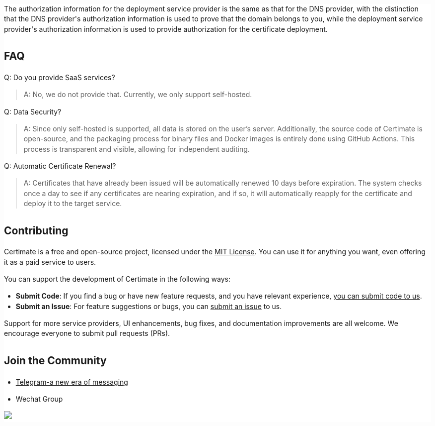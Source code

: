 The authorization information for the deployment service provider is the same as that for the DNS provider, with the distinction that the DNS provider's authorization information is used to prove that the domain belongs to you, while the deployment service provider's authorization information is used to provide authorization for the certificate deployment.

## FAQ 


Q: Do you provide SaaS services?

> A: No, we do not provide that. Currently, we only support self-hosted.

Q: Data Security?

> A: Since only self-hosted is supported, all data is stored on the user’s server. Additionally, the source code of Certimate is open-source, and the packaging process for binary files and Docker images is entirely done using GitHub Actions. This process is transparent and visible, allowing for independent auditing.

Q: Automatic Certificate Renewal?

> A: Certificates that have already been issued will be automatically renewed 10 days before expiration. The system checks once a day to see if any certificates are nearing expiration, and if so, it will automatically reapply for the certificate and deploy it to the target service.



## Contributing

Certimate is a free and open-source project, licensed under the [MIT License](LICENSE.md). You can use it for anything you want, even offering it as a paid service to users.

You can support the development of Certimate in the following ways:

* **Submit Code**: If you find a bug or have new feature requests, and you have relevant experience, [you can submit code to us](CONTRIBUTING_EN.md).
* **Submit an Issue**: For feature suggestions or bugs, you can [submit an issue](https://github.com/usual2970/certimate/issues) to us.

Support for more service providers, UI enhancements, bug fixes, and documentation improvements are all welcome. We encourage everyone to submit pull requests (PRs).

## Join the Community

* [Telegram-a new era of messaging](https://t.me/+ZXphsppxUg41YmVl) 

* Wechat Group 

<img src="https://i.imgur.com/zSHEoIm.png" width="400"/>
